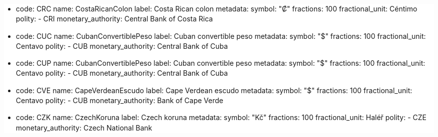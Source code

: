  - code: CRC
    name: CostaRicanColon
    label: Costa Rican colon
    metadata:
      symbol: "₡"
      fractions: 100
      fractional_unit: Céntimo
      polity:
        - CRI
      monetary_authority: Central Bank of Costa Rica

  - code: CUC
    name: CubanConvertiblePeso
    label: Cuban convertible peso
    metadata:
      symbol: "$"
      fractions: 100
      fractional_unit: Centavo
      polity:
        - CUB
      monetary_authority: Central Bank of Cuba

  - code: CUP
    name: CubanConvertiblePeso
    label: Cuban convertible peso
    metadata:
      symbol: "$"
      fractions: 100
      fractional_unit: Centavo
      polity:
        - CUB
      monetary_authority: Central Bank of Cuba

  - code: CVE
    name: CapeVerdeanEscudo
    label: Cape Verdean escudo
    metadata:
      symbol: "$"
      fractions: 100
      fractional_unit: Centavo
      polity:
        - CUB
      monetary_authority: Bank of Cape Verde

  - code: CZK
    name: CzechKoruna
    label: Czech koruna
    metadata:
      symbol: "Kč"
      fractions: 100
      fractional_unit: Haléř
      polity:
        - CZE
      monetary_authority: Czech National Bank
